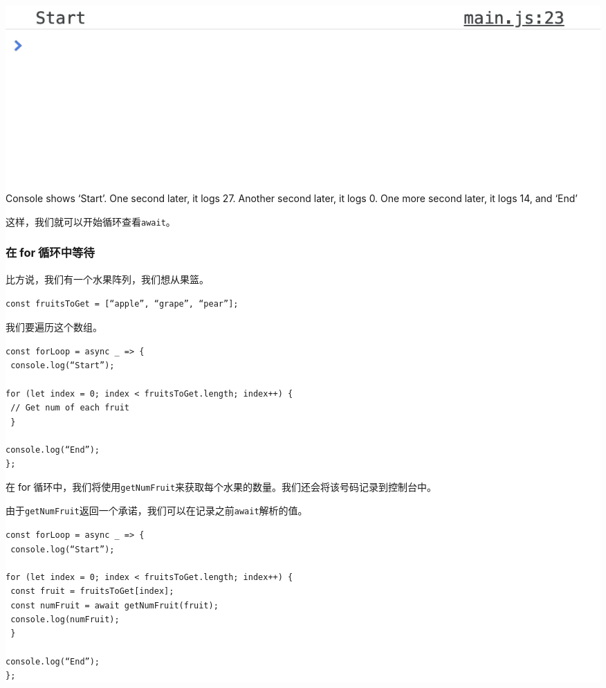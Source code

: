 ![n5Qv0F00AiCZqsRsu7NPh3S3HFp-ZWXYTwuH](img/51c84d70b85837afc4e70336ce88146c.png)

Console shows ‘Start’. One second later, it logs 27\. Another second later, it logs 0\. One more second later, it logs 14, and ‘End’

这样，我们就可以开始循环查看`await`。

### **在 for 循环中等待**

比方说，我们有一个水果阵列，我们想从果篮。

```
const fruitsToGet = [“apple”, “grape”, “pear”];
```

我们要遍历这个数组。

```
const forLoop = async _ => {
 console.log(“Start”);

for (let index = 0; index < fruitsToGet.length; index++) {
 // Get num of each fruit
 }

console.log(“End”);
};
```

在 for 循环中，我们将使用`getNumFruit`来获取每个水果的数量。我们还会将该号码记录到控制台中。

由于`getNumFruit`返回一个承诺，我们可以在记录之前`await`解析的值。

```
const forLoop = async _ => {
 console.log(“Start”);

for (let index = 0; index < fruitsToGet.length; index++) {
 const fruit = fruitsToGet[index];
 const numFruit = await getNumFruit(fruit);
 console.log(numFruit);
 }

console.log(“End”);
};
```

